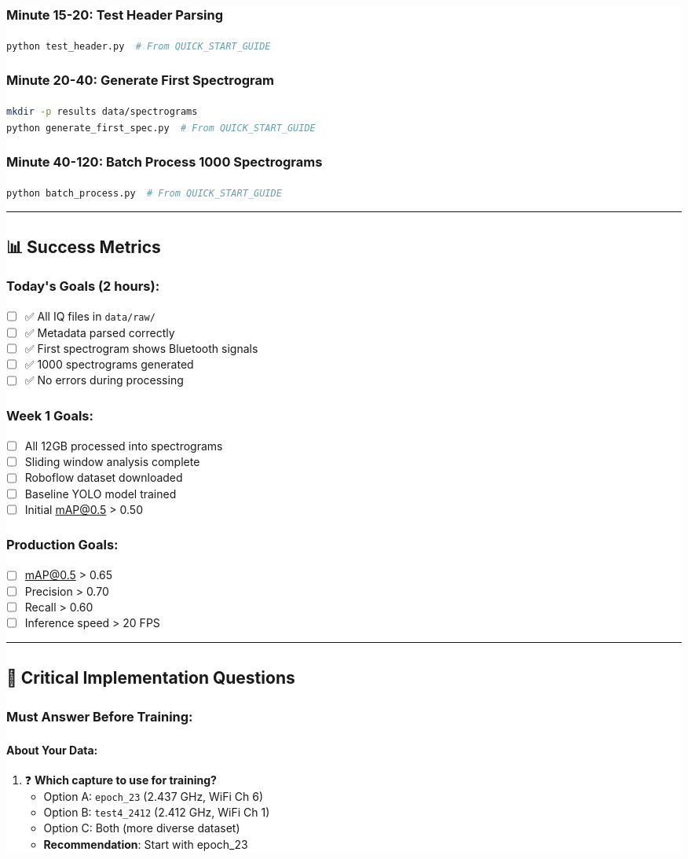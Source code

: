 ### Minute 15-20: Test Header Parsing
```bash
python test_header.py  # From QUICK_START_GUIDE
```

### Minute 20-40: Generate First Spectrogram
```bash
mkdir -p results data/spectrograms
python generate_first_spec.py  # From QUICK_START_GUIDE
```

### Minute 40-120: Batch Process 1000 Spectrograms
```bash
python batch_process.py  # From QUICK_START_GUIDE
```

---

## 📊 Success Metrics

### Today's Goals (2 hours):
- [ ] ✅ All IQ files in `data/raw/`
- [ ] ✅ Metadata parsed correctly
- [ ] ✅ First spectrogram shows Bluetooth signals
- [ ] ✅ 1000 spectrograms generated
- [ ] ✅ No errors during processing

### Week 1 Goals:
- [ ] All 12GB processed into spectrograms
- [ ] Sliding window analysis complete
- [ ] Roboflow dataset downloaded
- [ ] Baseline YOLO model trained
- [ ] Initial mAP@0.5 > 0.50

### Production Goals:
- [ ] mAP@0.5 > 0.65
- [ ] Precision > 0.70
- [ ] Recall > 0.60
- [ ] Inference speed > 20 FPS

---

## 🔧 Critical Implementation Questions

### Must Answer Before Training:

#### About Your Data:
1. ❓ **Which capture to use for training?**
   - Option A: `epoch_23` (2.437 GHz, WiFi Ch 6)
   - Option B: `test4_2412` (2.412 GHz, WiFi Ch 1)
   - Option C: Both (more diverse dataset)
   - **Recommendation**: Start with epoch_23
